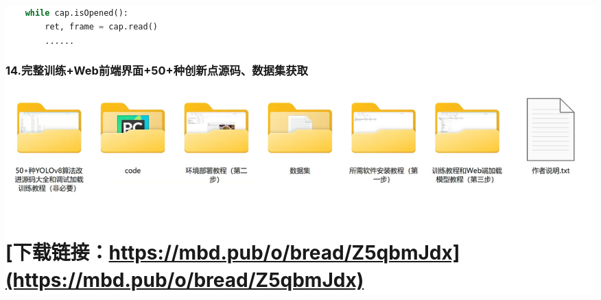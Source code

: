 ```python
    while cap.isOpened():
        ret, frame = cap.read()
        ......
```


### 14.完整训练+Web前端界面+50+种创新点源码、数据集获取

![19.png](19.png)


# [下载链接：https://mbd.pub/o/bread/Z5qbmJdx](https://mbd.pub/o/bread/Z5qbmJdx)